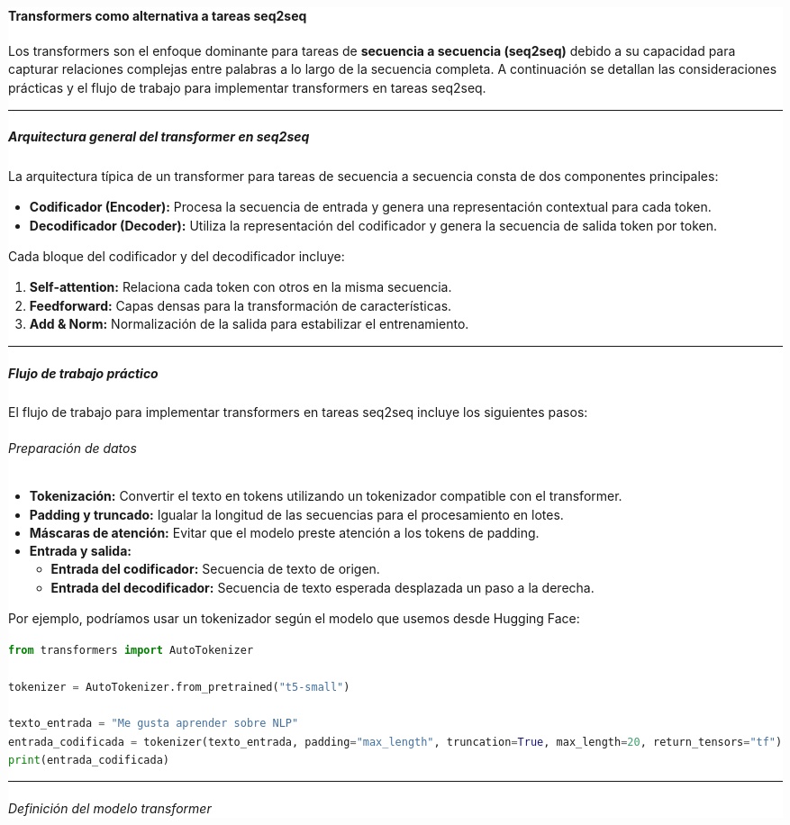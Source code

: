 
#### Transformers como alternativa a tareas seq2seq

Los transformers son el enfoque dominante para tareas de **secuencia a secuencia (seq2seq)** debido a su capacidad para capturar relaciones complejas entre palabras a lo largo de la secuencia completa. A continuación se detallan las consideraciones prácticas y el flujo de trabajo para implementar transformers en tareas seq2seq.

---

##### Arquitectura general del transformer en seq2seq

La arquitectura típica de un transformer para tareas de secuencia a secuencia consta de dos componentes principales:

- **Codificador (Encoder):** Procesa la secuencia de entrada y genera una representación contextual para cada token.  
- **Decodificador (Decoder):** Utiliza la representación del codificador y genera la secuencia de salida token por token.  

Cada bloque del codificador y del decodificador incluye:  
1. **Self-attention:** Relaciona cada token con otros en la misma secuencia.  
2. **Feedforward:** Capas densas para la transformación de características.  
3. **Add & Norm:** Normalización de la salida para estabilizar el entrenamiento.

---

##### Flujo de trabajo práctico

El flujo de trabajo para implementar transformers en tareas seq2seq incluye los siguientes pasos:

###### Preparación de datos

- **Tokenización:** Convertir el texto en tokens utilizando un tokenizador compatible con el transformer.  
- **Padding y truncado:** Igualar la longitud de las secuencias para el procesamiento en lotes.  
- **Máscaras de atención:** Evitar que el modelo preste atención a los tokens de padding.  
- **Entrada y salida:**  
  - **Entrada del codificador:** Secuencia de texto de origen.  
  - **Entrada del decodificador:** Secuencia de texto esperada desplazada un paso a la derecha.  

Por ejemplo, podríamos usar un tokenizador según el modelo que usemos desde Hugging Face:

```python
from transformers import AutoTokenizer

tokenizer = AutoTokenizer.from_pretrained("t5-small")

texto_entrada = "Me gusta aprender sobre NLP"
entrada_codificada = tokenizer(texto_entrada, padding="max_length", truncation=True, max_length=20, return_tensors="tf")
print(entrada_codificada)
```

---

###### Definición del modelo transformer
